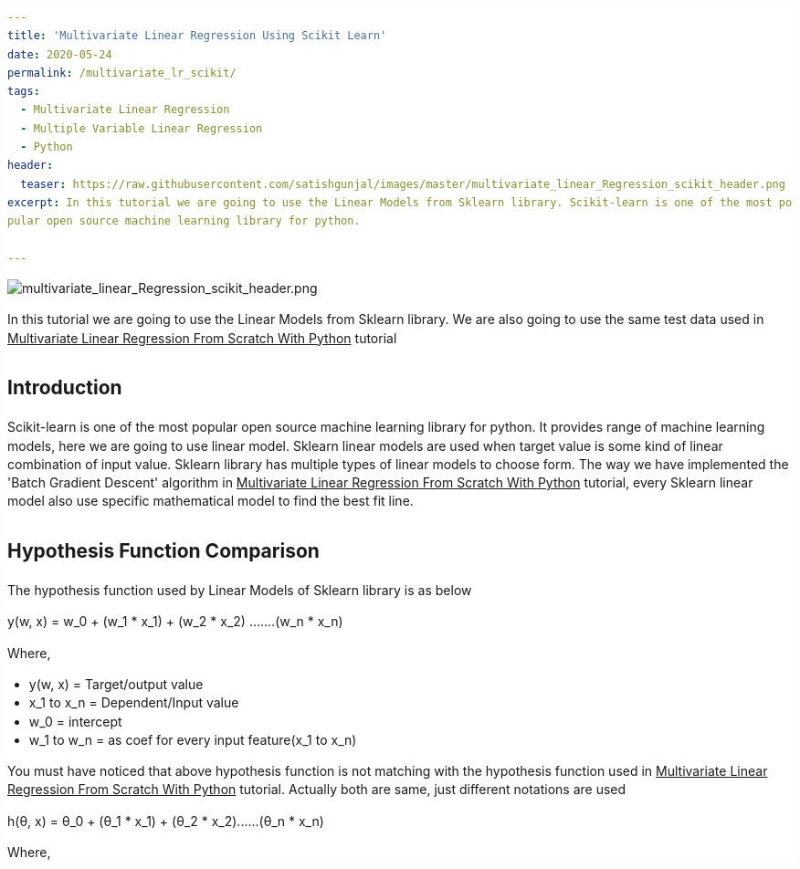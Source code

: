 ```yaml
---
title: 'Multivariate Linear Regression Using Scikit Learn'
date: 2020-05-24
permalink: /multivariate_lr_scikit/
tags:
  - Multivariate Linear Regression
  - Multiple Variable Linear Regression
  - Python
header:
  teaser: https://raw.githubusercontent.com/satishgunjal/images/master/multivariate_linear_Regression_scikit_header.png
excerpt: In this tutorial we are going to use the Linear Models from Sklearn library. Scikit-learn is one of the most popular open source machine learning library for python.

---
```


![multivariate_linear_Regression_scikit_header.png](https://raw.githubusercontent.com/satishgunjal/images/master/multivariate_linear_Regression_scikit_header.png)
 
In this tutorial we are going to use the Linear Models from Sklearn library. We are also going to use the same test data used in [Multivariate Linear Regression From Scratch With Python](http://satishgunjal.github.io/multivariate_lr/) tutorial

## **Introduction**
 
Scikit-learn is one of the most popular open source machine learning library for python. It provides range of machine learning models, here we are going to use linear model. Sklearn linear models are used when target value is some kind of linear combination of input value. Sklearn library has multiple types of linear models to choose form. The way we have implemented the 'Batch Gradient Descent' algorithm in [Multivariate Linear Regression From Scratch With Python](http://satishgunjal.github.io/multivariate_lr/) tutorial, every Sklearn linear model also use specific mathematical model to find the best fit line. 
 
## **Hypothesis Function Comparison**
 
The hypothesis function used by Linear Models of Sklearn library is as below
 
y(w, x) = w_0 + (w_1 * x_1) + (w_2 * x_2) .......(w_n * x_n)
 
Where,
* y(w, x) = Target/output value
* x_1 to x_n = Dependent/Input value
* w_0 = intercept 
* w_1 to w_n =  as coef for every input feature(x_1 to x_n)
 
You must have noticed that above hypothesis function is not matching with the hypothesis function used in [Multivariate Linear Regression From Scratch With Python](http://satishgunjal.github.io/multivariate_lr/) tutorial. Actually both are same, just different notations are used

h(θ, x) = θ_0 + (θ_1 * x_1) + (θ_2 * x_2)......(θ_n * x_n)
 
Where,
 
